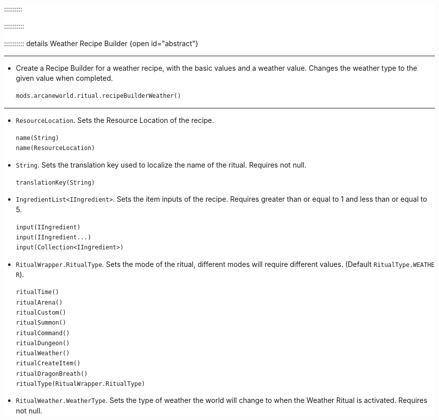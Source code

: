 :::::::::

::::::::::

:::::::::: details Weather Recipe Builder {open id="abstract"}

---

- Create a Recipe Builder for a weather recipe, with the basic values and a weather value. Changes the weather type to the given value when completed.

    ```groovy:no-line-numbers
    mods.arcaneworld.ritual.recipeBuilderWeather()
    ```

---

- `ResourceLocation`. Sets the Resource Location of the recipe.

    ```groovy:no-line-numbers
    name(String)
    name(ResourceLocation)
    ```

- `String`. Sets the translation key used to localize the name of the ritual. Requires not null.

    ```groovy:no-line-numbers
    translationKey(String)
    ```

- `IngredientList<IIngredient>`. Sets the item inputs of the recipe. Requires greater than or equal to 1 and less than or equal to 5.

    ```groovy:no-line-numbers
    input(IIngredient)
    input(IIngredient...)
    input(Collection<IIngredient>)
    ```

- `RitualWrapper.RitualType`. Sets the mode of the ritual, different modes will require different values. (Default `RitualType.WEATHER`).

    ```groovy:no-line-numbers
    ritualTime()
    ritualArena()
    ritualCustom()
    ritualSummon()
    ritualCommand()
    ritualDungeon()
    ritualWeather()
    ritualCreateItem()
    ritualDragonBreath()
    ritualType(RitualWrapper.RitualType)
    ```

- `RitualWeather.WeatherType`. Sets the type of weather the world will change to when the Weather Ritual is activated. Requires not null.
